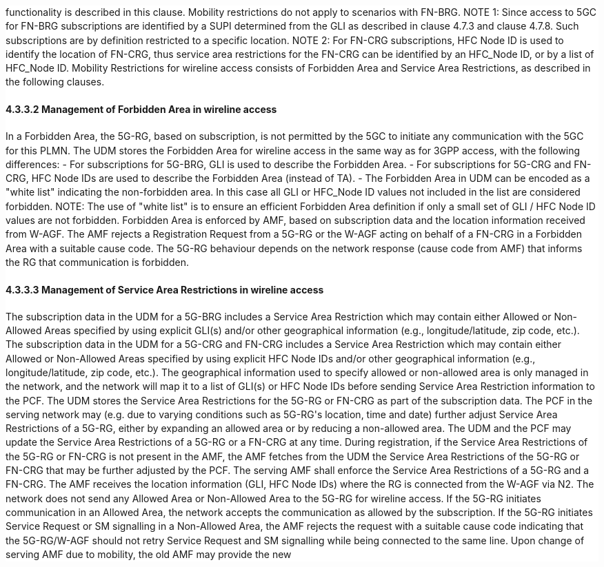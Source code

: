 functionality is described in this clause.
Mobility restrictions do not apply to scenarios with FN-BRG.
NOTE 1: Since access to 5GC for FN-BRG subscriptions are identified by a SUPI
determined from the GLI as described in clause 4.7.3 and clause 4.7.8. Such
subscriptions are by definition restricted to a specific location.
NOTE 2: For FN-CRG subscriptions, HFC Node ID is used to identify the location
of FN-CRG, thus service area restrictions for the FN-CRG can be identified by
an HFC_Node ID, or by a list of HFC_Node ID.
Mobility Restrictions for wireline access consists of Forbidden Area and
Service Area Restrictions, as described in the following clauses.
#### 4.3.3.2 Management of Forbidden Area in wireline access
In a Forbidden Area, the 5G-RG, based on subscription, is not permitted by the
5GC to initiate any communication with the 5GC for this PLMN.
The UDM stores the Forbidden Area for wireline access in the same way as for
3GPP access, with the following differences:
\- For subscriptions for 5G-BRG, GLI is used to describe the Forbidden Area.
\- For subscriptions for 5G-CRG and FN-CRG, HFC Node IDs are used to describe
the Forbidden Area (instead of TA).
\- The Forbidden Area in UDM can be encoded as a \"white list\" indicating the
non-forbidden area. In this case all GLI or HFC_Node ID values not included in
the list are considered forbidden.
NOTE: The use of \"white list\" is to ensure an efficient Forbidden Area
definition if only a small set of GLI / HFC Node ID values are not forbidden.
Forbidden Area is enforced by AMF, based on subscription data and the location
information received from W-AGF. The AMF rejects a Registration Request from a
5G-RG or the W-AGF acting on behalf of a FN-CRG in a Forbidden Area with a
suitable cause code. The 5G-RG behaviour depends on the network response
(cause code from AMF) that informs the RG that communication is forbidden.
#### 4.3.3.3 Management of Service Area Restrictions in wireline access
The subscription data in the UDM for a 5G-BRG includes a Service Area
Restriction which may contain either Allowed or Non-Allowed Areas specified by
using explicit GLI(s) and/or other geographical information (e.g.,
longitude/latitude, zip code, etc.).
The subscription data in the UDM for a 5G-CRG and FN-CRG includes a Service
Area Restriction which may contain either Allowed or Non-Allowed Areas
specified by using explicit HFC Node IDs and/or other geographical information
(e.g., longitude/latitude, zip code, etc.).
The geographical information used to specify allowed or non-allowed area is
only managed in the network, and the network will map it to a list of GLI(s)
or HFC Node IDs before sending Service Area Restriction information to the
PCF.
The UDM stores the Service Area Restrictions for the 5G-RG or FN-CRG as part
of the subscription data. The PCF in the serving network may (e.g. due to
varying conditions such as 5G-RG\'s location, time and date) further adjust
Service Area Restrictions of a 5G-RG, either by expanding an allowed area or
by reducing a non-allowed area. The UDM and the PCF may update the Service
Area Restrictions of a 5G-RG or a FN-CRG at any time.
During registration, if the Service Area Restrictions of the 5G-RG or FN-CRG
is not present in the AMF, the AMF fetches from the UDM the Service Area
Restrictions of the 5G-RG or FN-CRG that may be further adjusted by the PCF.
The serving AMF shall enforce the Service Area Restrictions of a 5G-RG and a
FN-CRG. The AMF receives the location information (GLI, HFC Node IDs) where
the RG is connected from the W-AGF via N2.
The network does not send any Allowed Area or Non-Allowed Area to the 5G-RG
for wireline access. If the 5G-RG initiates communication in an Allowed Area,
the network accepts the communication as allowed by the subscription. If the
5G-RG initiates Service Request or SM signalling in a Non-Allowed Area, the
AMF rejects the request with a suitable cause code indicating that the
5G-RG/W-AGF should not retry Service Request and SM signalling while being
connected to the same line.
Upon change of serving AMF due to mobility, the old AMF may provide the new